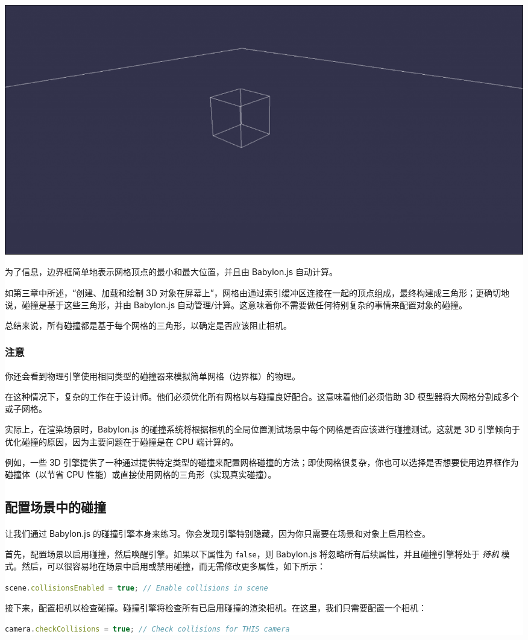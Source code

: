 ![在 Babylon.js 中碰撞是如何工作的？](img/image_05_002-1024x492.png)

为了信息，边界框简单地表示网格顶点的最小和最大位置，并且由 Babylon.js 自动计算。

如第三章中所述，“创建、加载和绘制 3D 对象在屏幕上”，网格由通过索引缓冲区连接在一起的顶点组成，最终构建成三角形；更确切地说，碰撞是基于这些三角形，并由 Babylon.js 自动管理/计算。这意味着你不需要做任何特别复杂的事情来配置对象的碰撞。

总结来说，所有碰撞都是基于每个网格的三角形，以确定是否应该阻止相机。

### 注意

你还会看到物理引擎使用相同类型的碰撞器来模拟简单网格（边界框）的物理。

在这种情况下，复杂的工作在于设计师。他们必须优化所有网格以与碰撞良好配合。这意味着他们必须借助 3D 模型器将大网格分割成多个或子网格。

实际上，在渲染场景时，Babylon.js 的碰撞系统将根据相机的全局位置测试场景中每个网格是否应该进行碰撞测试。这就是 3D 引擎倾向于优化碰撞的原因，因为主要问题在于碰撞是在 CPU 端计算的。

例如，一些 3D 引擎提供了一种通过提供特定类型的碰撞来配置网格碰撞的方法；即使网格很复杂，你也可以选择是否想要使用边界框作为碰撞体（以节省 CPU 性能）或直接使用网格的三角形（实现真实碰撞）。

## 配置场景中的碰撞

让我们通过 Babylon.js 的碰撞引擎本身来练习。你会发现引擎特别隐藏，因为你只需要在场景和对象上启用检查。

首先，配置场景以启用碰撞，然后唤醒引擎。如果以下属性为 `false`，则 Babylon.js 将忽略所有后续属性，并且碰撞引擎将处于 *待机* 模式。然后，可以很容易地在场景中启用或禁用碰撞，而无需修改更多属性，如下所示：

```js
scene.collisionsEnabled = true; // Enable collisions in scene
```

接下来，配置相机以检查碰撞。碰撞引擎将检查所有已启用碰撞的渲染相机。在这里，我们只需要配置一个相机：

```js
camera.checkCollisions = true; // Check collisions for THIS camera
```
